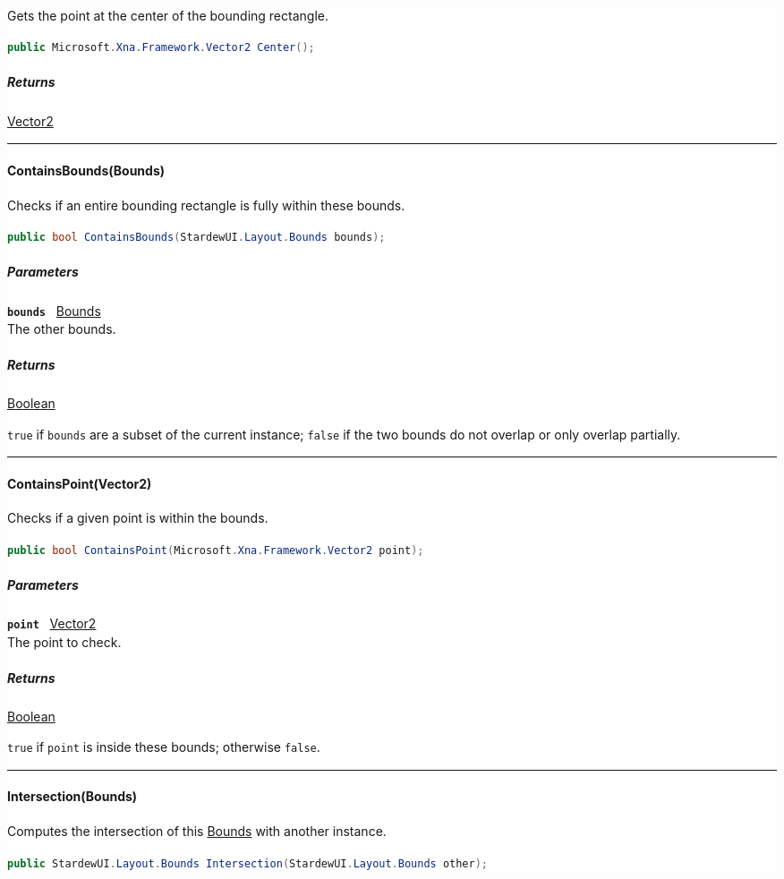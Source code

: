 Gets the point at the center of the bounding rectangle.

```cs
public Microsoft.Xna.Framework.Vector2 Center();
```

##### Returns

[Vector2](https://docs.monogame.net/api/Microsoft.Xna.Framework.Vector2.html)

-----

#### ContainsBounds(Bounds)

Checks if an entire bounding rectangle is fully within these bounds.

```cs
public bool ContainsBounds(StardewUI.Layout.Bounds bounds);
```

##### Parameters

**`bounds`** &nbsp; [Bounds](bounds.md)  
The other bounds.

##### Returns

[Boolean](https://learn.microsoft.com/en-us/dotnet/api/system.boolean)

  `true` if `bounds` are a subset of the current instance; `false` if the two bounds do not overlap or only overlap partially.

-----

#### ContainsPoint(Vector2)

Checks if a given point is within the bounds.

```cs
public bool ContainsPoint(Microsoft.Xna.Framework.Vector2 point);
```

##### Parameters

**`point`** &nbsp; [Vector2](https://docs.monogame.net/api/Microsoft.Xna.Framework.Vector2.html)  
The point to check.

##### Returns

[Boolean](https://learn.microsoft.com/en-us/dotnet/api/system.boolean)

  `true` if `point` is inside these bounds; otherwise `false`.

-----

#### Intersection(Bounds)

Computes the intersection of this [Bounds](bounds.md) with another instance.

```cs
public StardewUI.Layout.Bounds Intersection(StardewUI.Layout.Bounds other);
```
